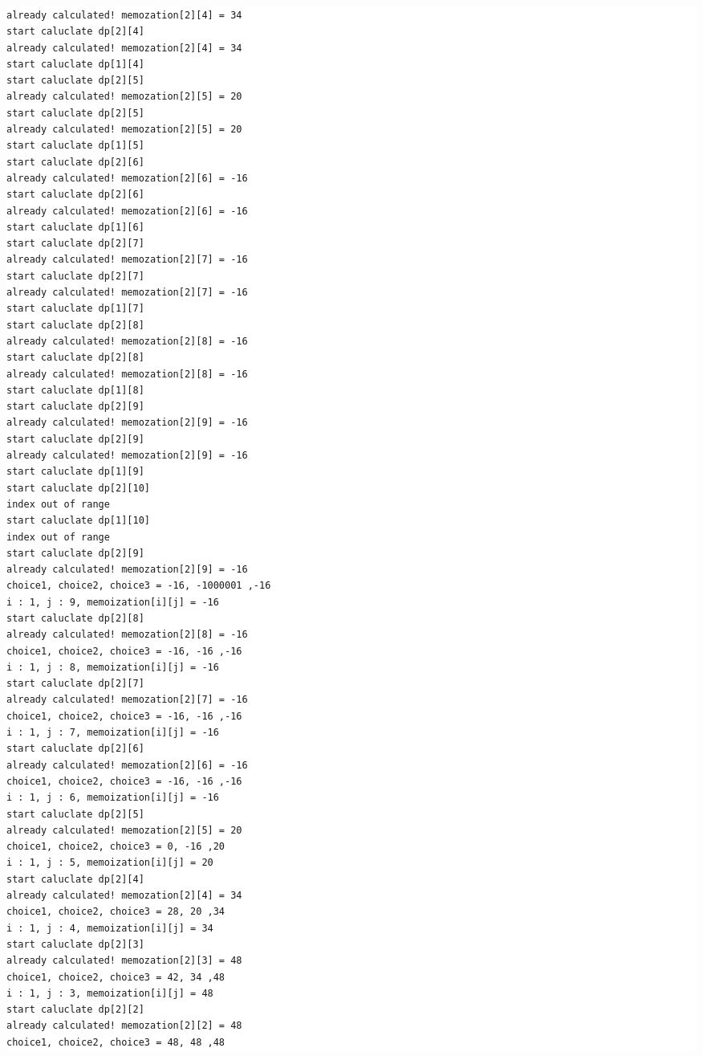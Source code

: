     already calculated! memozation[2][4] = 34 
    start caluclate dp[2][4] 
    already calculated! memozation[2][4] = 34 
    start caluclate dp[1][4] 
    start caluclate dp[2][5] 
    already calculated! memozation[2][5] = 20 
    start caluclate dp[2][5] 
    already calculated! memozation[2][5] = 20 
    start caluclate dp[1][5] 
    start caluclate dp[2][6] 
    already calculated! memozation[2][6] = -16 
    start caluclate dp[2][6] 
    already calculated! memozation[2][6] = -16 
    start caluclate dp[1][6] 
    start caluclate dp[2][7] 
    already calculated! memozation[2][7] = -16 
    start caluclate dp[2][7] 
    already calculated! memozation[2][7] = -16 
    start caluclate dp[1][7] 
    start caluclate dp[2][8] 
    already calculated! memozation[2][8] = -16 
    start caluclate dp[2][8] 
    already calculated! memozation[2][8] = -16 
    start caluclate dp[1][8] 
    start caluclate dp[2][9] 
    already calculated! memozation[2][9] = -16 
    start caluclate dp[2][9] 
    already calculated! memozation[2][9] = -16 
    start caluclate dp[1][9] 
    start caluclate dp[2][10] 
    index out of range 
    start caluclate dp[1][10] 
    index out of range 
    start caluclate dp[2][9] 
    already calculated! memozation[2][9] = -16 
    choice1, choice2, choice3 = -16, -1000001 ,-16 
    i : 1, j : 9, memoization[i][j] = -16 
    start caluclate dp[2][8] 
    already calculated! memozation[2][8] = -16 
    choice1, choice2, choice3 = -16, -16 ,-16 
    i : 1, j : 8, memoization[i][j] = -16 
    start caluclate dp[2][7] 
    already calculated! memozation[2][7] = -16 
    choice1, choice2, choice3 = -16, -16 ,-16 
    i : 1, j : 7, memoization[i][j] = -16 
    start caluclate dp[2][6] 
    already calculated! memozation[2][6] = -16 
    choice1, choice2, choice3 = -16, -16 ,-16 
    i : 1, j : 6, memoization[i][j] = -16 
    start caluclate dp[2][5] 
    already calculated! memozation[2][5] = 20 
    choice1, choice2, choice3 = 0, -16 ,20 
    i : 1, j : 5, memoization[i][j] = 20 
    start caluclate dp[2][4] 
    already calculated! memozation[2][4] = 34 
    choice1, choice2, choice3 = 28, 20 ,34 
    i : 1, j : 4, memoization[i][j] = 34 
    start caluclate dp[2][3] 
    already calculated! memozation[2][3] = 48 
    choice1, choice2, choice3 = 42, 34 ,48 
    i : 1, j : 3, memoization[i][j] = 48 
    start caluclate dp[2][2] 
    already calculated! memozation[2][2] = 48 
    choice1, choice2, choice3 = 48, 48 ,48 